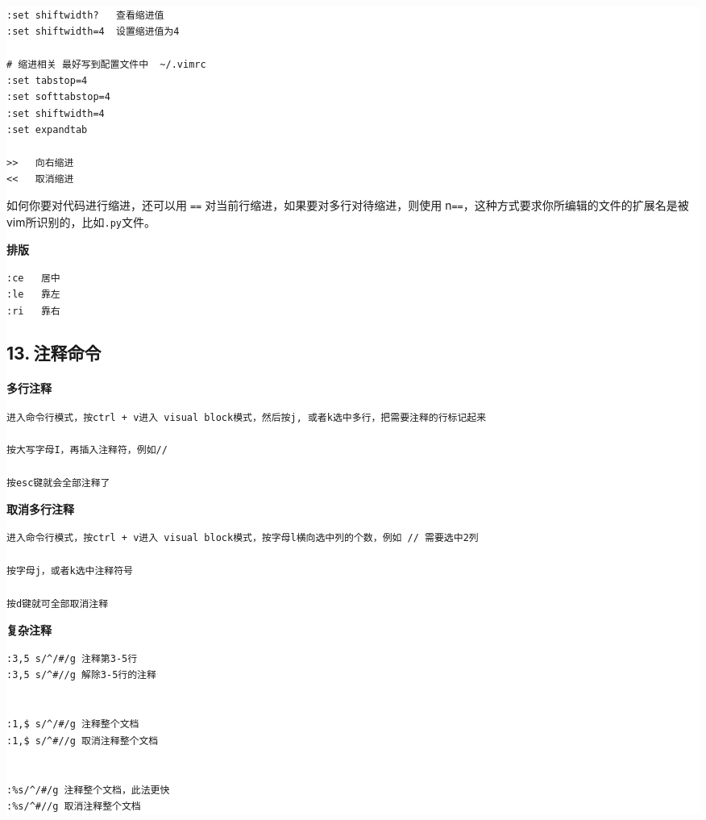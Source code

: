```
:set shiftwidth?   查看缩进值
:set shiftwidth=4  设置缩进值为4

# 缩进相关 最好写到配置文件中  ~/.vimrc
:set tabstop=4
:set softtabstop=4
:set shiftwidth=4
:set expandtab

>>   向右缩进
<<   取消缩进
```

如何你要对代码进行缩进，还可以用 `==` 对当前行缩进，如果要对多行对待缩进，则使用 n`==`，这种方式要求你所编辑的文件的扩展名是被vim所识别的，比如`.py`文件。

**排版**

```
:ce   居中
:le   靠左
:ri   靠右
```
## 13. 注释命令

**多行注释**

```
进入命令行模式，按ctrl + v进入 visual block模式，然后按j, 或者k选中多行，把需要注释的行标记起来

按大写字母I，再插入注释符，例如//

按esc键就会全部注释了

```
**取消多行注释**

```
进入命令行模式，按ctrl + v进入 visual block模式，按字母l横向选中列的个数，例如 // 需要选中2列

按字母j，或者k选中注释符号

按d键就可全部取消注释
```
**复杂注释**

```shell
:3,5 s/^/#/g 注释第3-5行
:3,5 s/^#//g 解除3-5行的注释


:1,$ s/^/#/g 注释整个文档
:1,$ s/^#//g 取消注释整个文档


:%s/^/#/g 注释整个文档，此法更快
:%s/^#//g 取消注释整个文档
```
